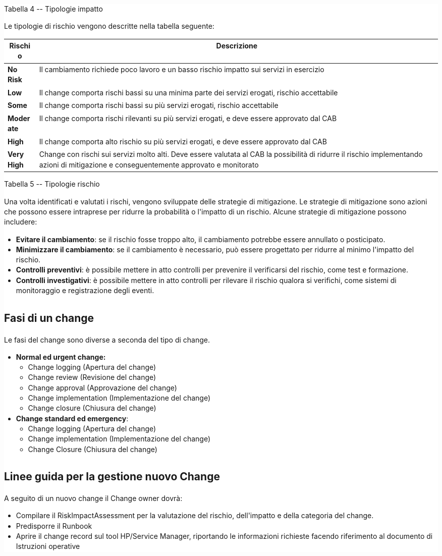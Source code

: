 Tabella 4 -- Tipologie impatto

Le tipologie di rischio vengono descritte nella tabella seguente:

| **Rischio**   | **Descrizione**                                                                                                                                                                     |
| ------------------- | ----------------------------------------------------------------------------------------------------------------------------------------------------------------------------------------- |
| **No Risk**   | Il cambiamento richiede poco lavoro e un basso rischio impatto sui servizi in esercizio                                                                                                   |
| **Low**       | Il change comporta rischi bassi su una minima parte dei servizi erogati, rischio accettabile                                                                                              |
| **Some**      | Il change comporta rischi bassi su più servizi erogati, rischio accettabile                                                                                                              |
| **Moderate**  | Il change comporta rischi rilevanti su più servizi erogati, e deve essere approvato dal CAB                                                                                              |
| **High**      | Il change comporta alto rischio su più servizi erogati, e deve essere approvato dal CAB                                                                                                  |
| **Very High** | Change con rischi sui servizi molto alti. Deve essere valutata al CAB la possibilità di ridurre il rischio implementando azioni di mitigazione e conseguentemente approvato e monitorato |

Tabella 5 -- Tipologie rischio

Una volta identificati e valutati i rischi, vengono sviluppate delle strategie di mitigazione. Le strategie di mitigazione sono azioni che
possono essere intraprese per ridurre la probabilità o l'impatto di un rischio. Alcune strategie di mitigazione possono includere:

- **Evitare il cambiamento**: se il rischio fosse troppo alto, il cambiamento potrebbe essere annullato o posticipato.
- **Minimizzare il cambiamento**: se il cambiamento è necessario, può essere progettato per ridurre al minimo l'impatto del rischio.
- **Controlli preventivi**: è possibile mettere in atto controlli per prevenire il verificarsi del rischio, come test e formazione.
- **Controlli investigativi**: è possibile mettere in atto controlli per rilevare il rischio qualora si verifichi, come sistemi di monitoraggio e registrazione degli eventi.

## Fasi di un change

Le fasi del change sono diverse a seconda del tipo di change.

- **Normal ed urgent change:**
  - Change logging (Apertura del change)
  - Change review (Revisione del change)
  - Change approval (Approvazione del change)
  - Change implementation (Implementazione del change)
  - Change closure (Chiusura del change)
- **Change standard ed emergency**:
  - Change logging (Apertura del change)
  - Change implementation (Implementazione del change)
  - Change Closure (Chiusura del change)

## Linee guida per la gestione nuovo Change

A seguito di un nuovo change il Change owner dovrà:

- Compilare il RiskImpactAssessment per la valutazione del rischio,
  dell'impatto e della categoria del change.
- Predisporre il Runbook
- Aprire il change record sul tool HP/Service Manager, riportando le
  informazioni richieste facendo riferimento al documento di
  Istruzioni operative

